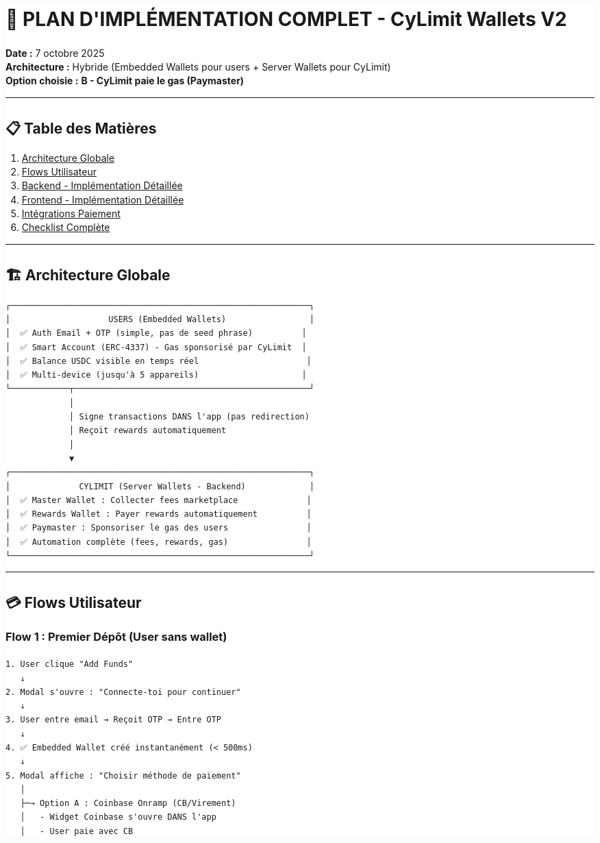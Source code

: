 # 🎯 PLAN D'IMPLÉMENTATION COMPLET - CyLimit Wallets V2

**Date :** 7 octobre 2025  
**Architecture :** Hybride (Embedded Wallets pour users + Server Wallets pour CyLimit)  
**Option choisie :** **B - CyLimit paie le gas (Paymaster)**

---

## 📋 Table des Matières

1. [Architecture Globale](#architecture-globale)
2. [Flows Utilisateur](#flows-utilisateur)
3. [Backend - Implémentation Détaillée](#backend-implémentation-détaillée)
4. [Frontend - Implémentation Détaillée](#frontend-implémentation-détaillée)
5. [Intégrations Paiement](#intégrations-paiement)
6. [Checklist Complète](#checklist-complète)

---

## 🏗️ Architecture Globale

```
┌─────────────────────────────────────────────────────────────┐
│                    USERS (Embedded Wallets)                 │
│  ✅ Auth Email + OTP (simple, pas de seed phrase)          │
│  ✅ Smart Account (ERC-4337) - Gas sponsorisé par CyLimit  │
│  ✅ Balance USDC visible en temps réel                      │
│  ✅ Multi-device (jusqu'à 5 appareils)                     │
└────────────┬────────────────────────────────────────────────┘
             │
             │ Signe transactions DANS l'app (pas redirection)
             │ Reçoit rewards automatiquement
             │
             ▼
┌─────────────────────────────────────────────────────────────┐
│              CYLIMIT (Server Wallets - Backend)             │
│  ✅ Master Wallet : Collecter fees marketplace              │
│  ✅ Rewards Wallet : Payer rewards automatiquement          │
│  ✅ Paymaster : Sponsoriser le gas des users                │
│  ✅ Automation complète (fees, rewards, gas)                │
└─────────────────────────────────────────────────────────────┘
```

---

## 💳 Flows Utilisateur

### Flow 1 : Premier Dépôt (User sans wallet)

```
1. User clique "Add Funds"
   ↓
2. Modal s'ouvre : "Connecte-toi pour continuer"
   ↓
3. User entre email → Reçoit OTP → Entre OTP
   ↓
4. ✅ Embedded Wallet créé instantanément (< 500ms)
   ↓
5. Modal affiche : "Choisir méthode de paiement"
   │
   ├─→ Option A : Coinbase Onramp (CB/Virement)
   │   - Widget Coinbase s'ouvre DANS l'app
   │   - User paie avec CB
```